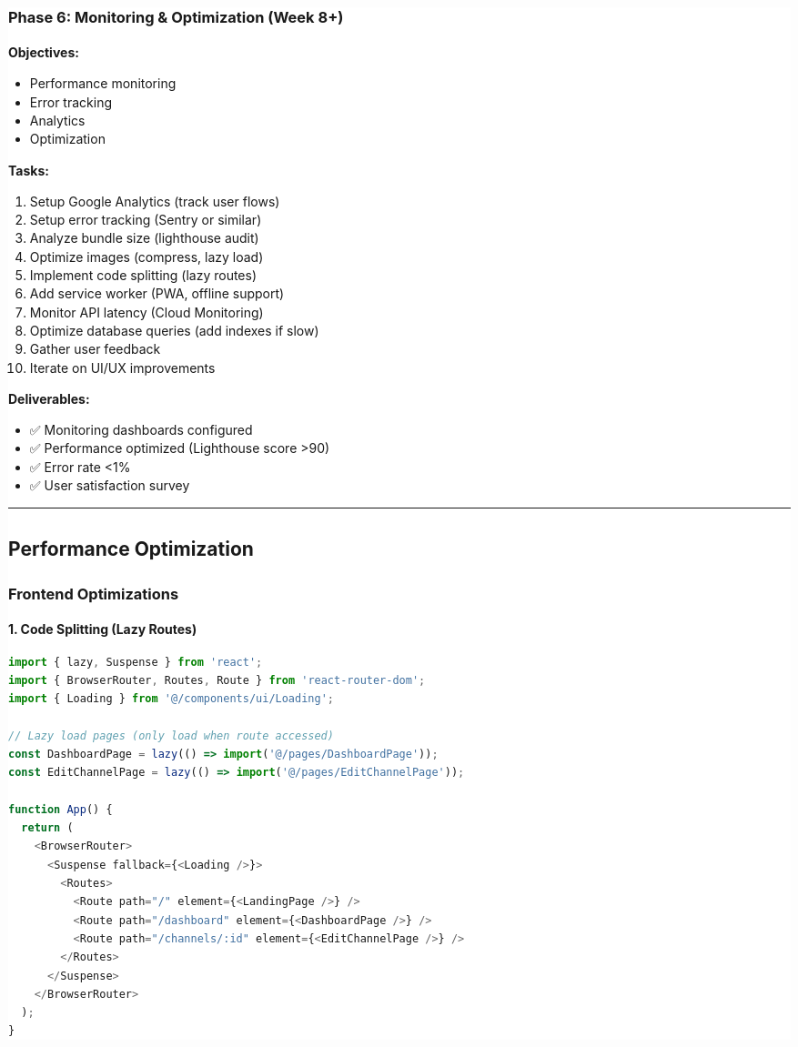 ### Phase 6: Monitoring & Optimization (Week 8+)

**Objectives:**
- Performance monitoring
- Error tracking
- Analytics
- Optimization

**Tasks:**
1. Setup Google Analytics (track user flows)
2. Setup error tracking (Sentry or similar)
3. Analyze bundle size (lighthouse audit)
4. Optimize images (compress, lazy load)
5. Implement code splitting (lazy routes)
6. Add service worker (PWA, offline support)
7. Monitor API latency (Cloud Monitoring)
8. Optimize database queries (add indexes if slow)
9. Gather user feedback
10. Iterate on UI/UX improvements

**Deliverables:**
- ✅ Monitoring dashboards configured
- ✅ Performance optimized (Lighthouse score >90)
- ✅ Error rate <1%
- ✅ User satisfaction survey

---

## Performance Optimization

### Frontend Optimizations

**1. Code Splitting (Lazy Routes)**

```typescript
import { lazy, Suspense } from 'react';
import { BrowserRouter, Routes, Route } from 'react-router-dom';
import { Loading } from '@/components/ui/Loading';

// Lazy load pages (only load when route accessed)
const DashboardPage = lazy(() => import('@/pages/DashboardPage'));
const EditChannelPage = lazy(() => import('@/pages/EditChannelPage'));

function App() {
  return (
    <BrowserRouter>
      <Suspense fallback={<Loading />}>
        <Routes>
          <Route path="/" element={<LandingPage />} />
          <Route path="/dashboard" element={<DashboardPage />} />
          <Route path="/channels/:id" element={<EditChannelPage />} />
        </Routes>
      </Suspense>
    </BrowserRouter>
  );
}
```
